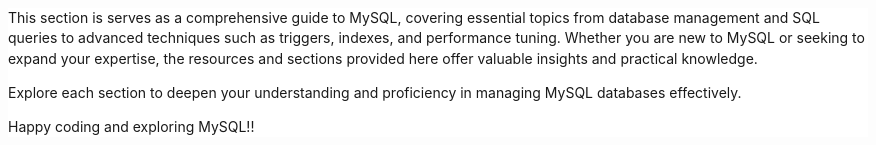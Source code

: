 This section is serves as a comprehensive guide to MySQL, covering essential topics from database management and SQL queries to advanced techniques such as triggers, indexes, and performance tuning. Whether you are new to MySQL or seeking to expand your expertise, the resources and sections provided here offer valuable insights and practical knowledge. 

Explore each section to deepen your understanding and proficiency in managing MySQL databases effectively. 

Happy coding and exploring MySQL!!